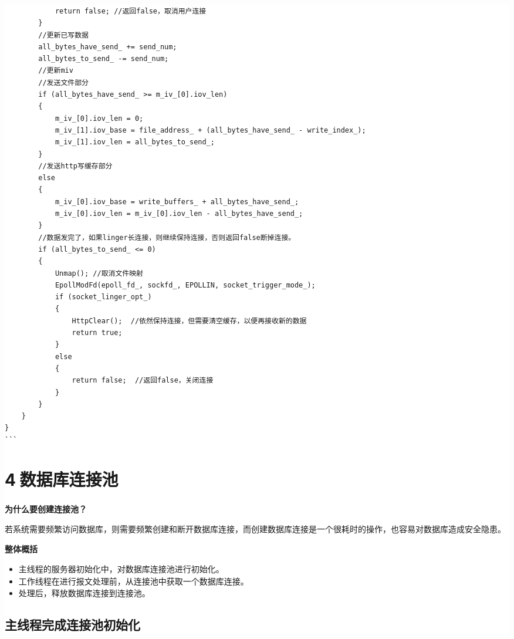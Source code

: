                 return false; //返回false，取消用户连接
            }
            //更新已写数据
            all_bytes_have_send_ += send_num;
            all_bytes_to_send_ -= send_num;
            //更新miv
            //发送文件部分
            if (all_bytes_have_send_ >= m_iv_[0].iov_len)
            {
                m_iv_[0].iov_len = 0;
                m_iv_[1].iov_base = file_address_ + (all_bytes_have_send_ - write_index_);
                m_iv_[1].iov_len = all_bytes_to_send_;
            }
            //发送http写缓存部分
            else
            {
                m_iv_[0].iov_base = write_buffers_ + all_bytes_have_send_;
                m_iv_[0].iov_len = m_iv_[0].iov_len - all_bytes_have_send_;
            }
            //数据发完了，如果linger长连接，则继续保持连接，否则返回false断掉连接。
            if (all_bytes_to_send_ <= 0)
            {
                Unmap(); //取消文件映射
                EpollModFd(epoll_fd_, sockfd_, EPOLLIN, socket_trigger_mode_);
                if (socket_linger_opt_)
                {
                    HttpClear();  //依然保持连接，但需要清空缓存，以便再接收新的数据
                    return true;
                }
                else
                {
                    return false;  //返回false，关闭连接
                }
            }
        }
    }
    ```


# 4 数据库连接池

**为什么要创建连接池？**

若系统需要频繁访问数据库，则需要频繁创建和断开数据库连接，而创建数据库连接是一个很耗时的操作，也容易对数据库造成安全隐患。

**整体概括**

+ 主线程的服务器初始化中，对数据库连接池进行初始化。
+ 工作线程在进行报文处理前，从连接池中获取一个数据库连接。
+ 处理后，释放数据库连接到连接池。

## 主线程完成连接池初始化
